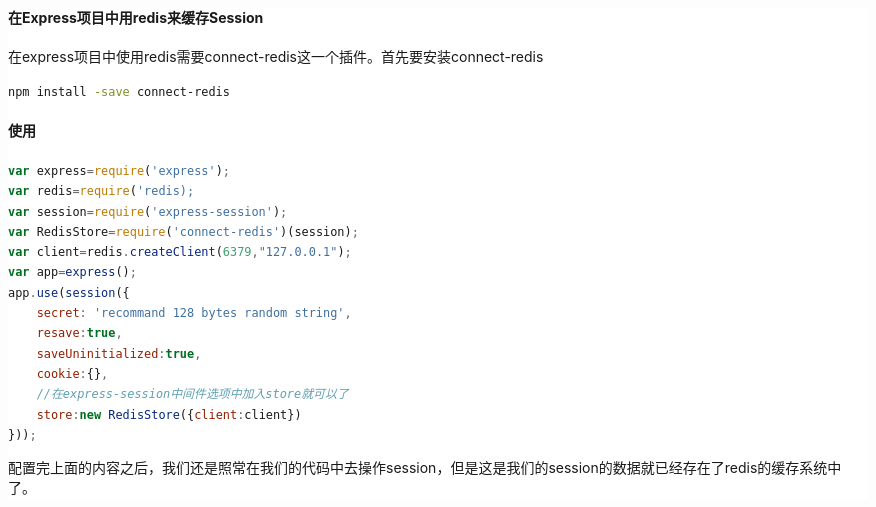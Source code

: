 #### 在Express项目中用redis来缓存Session

在express项目中使用redis需要connect-redis这一个插件。首先要安装connect-redis

``` bash
npm install -save connect-redis
```
#### 使用

``` javascript
var express=require('express');
var redis=require('redis);
var session=require('express-session');
var RedisStore=require('connect-redis')(session);
var client=redis.createClient(6379,"127.0.0.1");
var app=express();
app.use(session({
	secret: 'recommand 128 bytes random string',
	resave:true,
	saveUninitialized:true,
	cookie:{},
	//在express-session中间件选项中加入store就可以了
	store:new RedisStore({client:client})
}));
```
配置完上面的内容之后，我们还是照常在我们的代码中去操作session，但是这是我们的session的数据就已经存在了redis的缓存系统中了。
